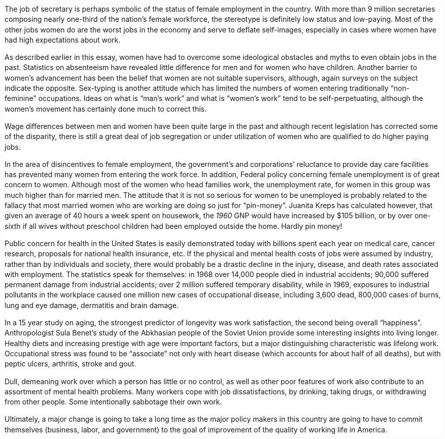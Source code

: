 The job of secretary is perhaps symbolic of the status of female employment in the country. With more than 9 million secretaries composing nearly one-third of the nation’s female workforce, the stereotype is definitely low status and low-paying. Most of the other jobs women do are the worst jobs in the economy and serve to deflate self-images, especially in cases where women have had high expectations about work.
</p>
<p>
As described earlier in this essay, women have had to overcome some ideological obstacles and myths to even obtain jobs in the past. Statistics on absenteeism have revealed little difference for men and for women who have children. Another barrier to women’s advancement has been the belief that women are not suitable supervisors, although, again surveys on the subject indicate the opposite. Sex-typing is another attitude which has limited the numbers of women entering traditionally “non-feminine” occupations. Ideas on what is “man’s work” and what is “women’s work” tend to be self-perpetuating, although the women’s movement has certainly done much to correct this.
</p>
<p>
Wage differences between men and women have been quite large in the past and although recent legislation has corrected some of the disparity, there is still a great deal of job segregation or under utilization of women who are qualified to do higher paying jobs.
</p>
<p>
In the area of disincentives to female employment, the government’s and corporations’ reluctance to provide day care facilities has prevented many women from entering the work force. In addition, Federal policy concerning female unemployment is of great concern to women. Although most of the women who head families work, the unemployment rate, for women in this group was much higher than for married men. The attitude that it is not so serious for women to be unemployed is probably related to the fallacy that most married women who are working are doing so just for “pin-money”. Juanita Kreps has calculated however, that given an average of 40 hours a week spent on housework, the
<i>
1960
</i>
GNP would have increased by $105 billion, or by over one-sixth if all wives without preschool children had been employed outside the home. Hardly pin money!
</p>
<p>
Public concern for health in the United States is easily demonstrated today with billions spent each year on medical care, cancer research, proposals for national health insurance, etc. If the physical and mental health costs of jobs were assumed by industry, rather than by individuals and society, there would probably be a drastic decline in the injury, disease, and death rates associated with employment. The statistics speak for themselves: in 1968 over 14,000 people died in industrial accidents; 90,000 suffered permanent damage from industrial accidents; over 2 million suffered temporary disability, while in 1969, exposures to industrial pollutants in the workplace caused one million new cases of occupational disease, including 3,600 dead, 800,000 cases of burns, lung and eye damage, dermatitis and brain damage.
</p>
<p>
In a 15 year study on aging, the strongest predictor of longevity was work satisfaction, the second being overall “happiness”. Anthropologist Sula Benet’s study of the Abkhasian people of the Soviet Union provide some interesting insights into living longer. Healthy diets and increasing prestige with age were important factors, but a major distinguishing characteristic was lifelong work. Occupational stress was found to be “associate” not only with heart disease (which accounts for about half of all deaths), but with peptic ulcers, arthritis, stroke and gout.
</p>
<p>
Dull, demeaning work over which a person has little or no control, as well as other poor features of work also contribute to an assortment of mental health problems. Many workers cope with job dissatisfactions, by drinking, taking drugs, or withdrawing from other people. Some intentionally sabbotage their own work.
</p>
<p>
Ultimately, a major change is going to take a long time as the major policy makers in this country are going to have to commit themselves (business, labor, and government) to the goal of improvement of the quality of working life in America.
</p>